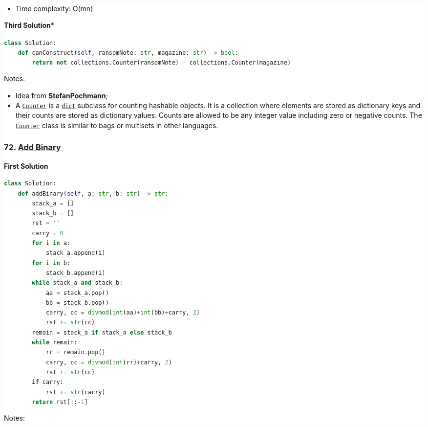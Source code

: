 * Time complexity: O(mn)

**Third Solution***

```python
class Solution:
    def canConstruct(self, ransomNote: str, magazine: str) -> bool:
        return not collections.Counter(ransomNote) - collections.Counter(magazine)
```

Notes:

* Idea from [**StefanPochmann**](https://leetcode.com/problems/ransom-note/discuss/85837/O(m%2Bn)-one-liner-Python);
* A [`Counter`](https://docs.python.org/3/library/collections.html#collections.Counter) is a [`dict`](https://docs.python.org/3/library/stdtypes.html#dict) subclass for counting hashable objects. It is a collection where elements are stored as dictionary keys and their counts are stored as dictionary values. Counts are allowed to be any integer value including zero or negative counts. The [`Counter`](https://docs.python.org/3/library/collections.html#collections.Counter) class is similar to bags or multisets in other languages.





### 72. [Add Binary](https://leetcode.com/problems/add-binary/)

**First Solution**

```python
class Solution:
    def addBinary(self, a: str, b: str) -> str:
        stack_a = []
        stack_b = []
        rst = ''
        carry = 0
        for i in a:
            stack_a.append(i)
        for i in b:
            stack_b.append(i)
        while stack_a and stack_b:
            aa = stack_a.pop()
            bb = stack_b.pop()
            carry, cc = divmod(int(aa)+int(bb)+carry, 2)
            rst += str(cc)
        remain = stack_a if stack_a else stack_b
        while remain:
            rr = remain.pop()
            carry, cc = divmod(int(rr)+carry, 2)
            rst += str(cc)
        if carry:
            rst += str(carry)
        return rst[::-1]
```

Notes:
